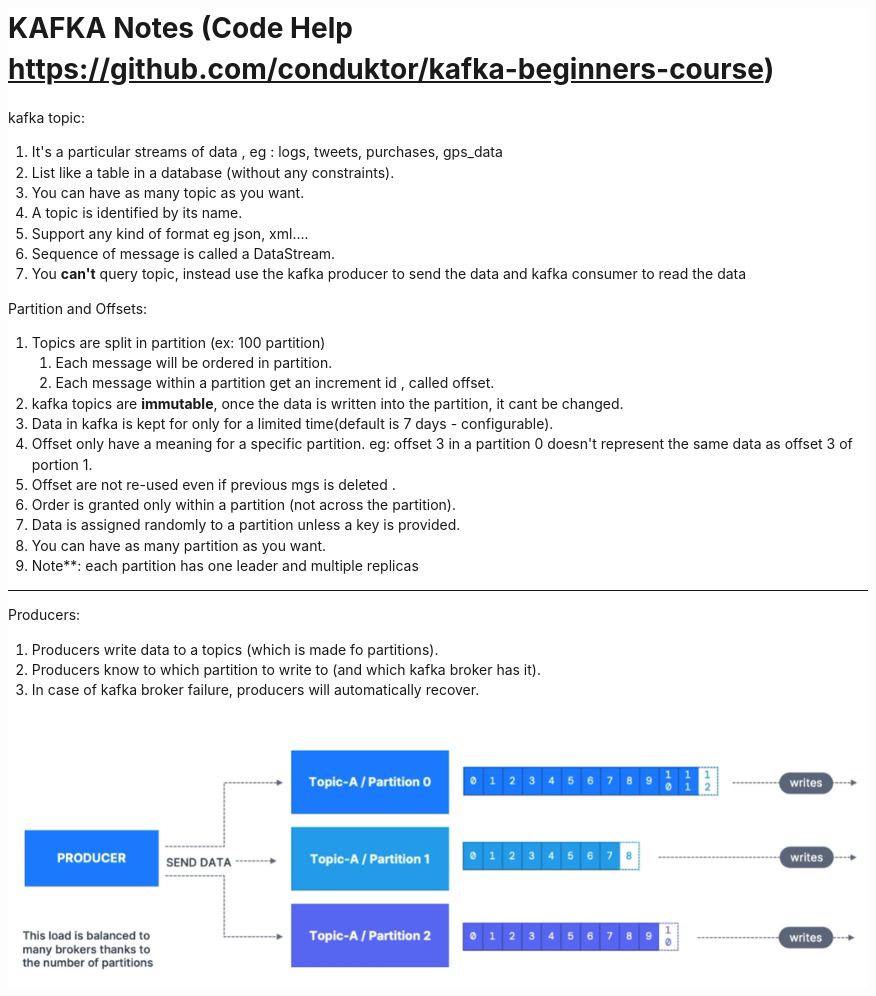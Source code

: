 # KAFKA Notes (Code Help https://github.com/conduktor/kafka-beginners-course)

kafka topic:

1. It's a particular streams of data , eg : logs, tweets, purchases, gps_data
2. List like a table in a database (without any constraints).
3. You can have as many topic as you want.
4. A topic is identified by its name.
5. Support any kind of format eg json, xml....
6. Sequence of message is called a DataStream.
7. You <b>can't</b> query topic, instead use the kafka producer to send the data and kafka consumer to read the data

Partition and Offsets:

1. Topics are split in partition (ex: 100 partition)
    1. Each message will be ordered in partition.
    2. Each message within a partition get an increment id , called offset.
2. kafka topics are <b>immutable</b>, once the data is written into the partition, it cant be changed.
3. Data in kafka is kept for only for a limited time(default is 7 days - configurable).
4. Offset only have a meaning for a specific partition.
   eg: offset 3 in a partition 0 doesn't represent the same data as offset 3 of portion 1.
5. Offset are not re-used even if previous mgs is deleted .
6. Order is granted only within a partition (not across the partition).
7. Data is assigned randomly to a partition unless a key is provided.
8. You can have as many partition as you want.
9. Note**: each partition has one leader and multiple replicas


------------------------------------------------------------------------------------

Producers:

1. Producers write data to a topics (which is made fo partitions).
2. Producers know to which partition to write to (and which kafka broker has it).
3. In case of kafka broker failure, producers will automatically recover.

![](images/img.png)
